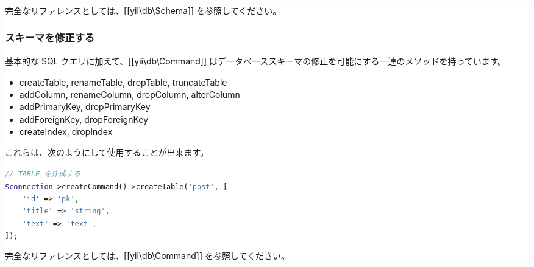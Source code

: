 完全なリファレンスとしては、[[yii\db\Schema]] を参照してください。

### スキーマを修正する

基本的な SQL クエリに加えて、[[yii\db\Command]] はデータベーススキーマの修正を可能にする一連のメソッドを持っています。

- createTable, renameTable, dropTable, truncateTable
- addColumn, renameColumn, dropColumn, alterColumn
- addPrimaryKey, dropPrimaryKey
- addForeignKey, dropForeignKey
- createIndex, dropIndex

これらは、次のようにして使用することが出来ます。

```php
// TABLE を作成する
$connection->createCommand()->createTable('post', [
    'id' => 'pk',
    'title' => 'string',
    'text' => 'text',
]);
```

完全なリファレンスとしては、[[yii\db\Command]] を参照してください。


[分離レベル]: http://ja.wikipedia.org/wiki/%E3%83%88%E3%83%A9%E3%83%B3%E3%82%B6%E3%82%AF%E3%82%B7%E3%83%A7%E3%83%B3%E5%88%86%E9%9B%A2%E3%83%AC%E3%83%99%E3%83%AB